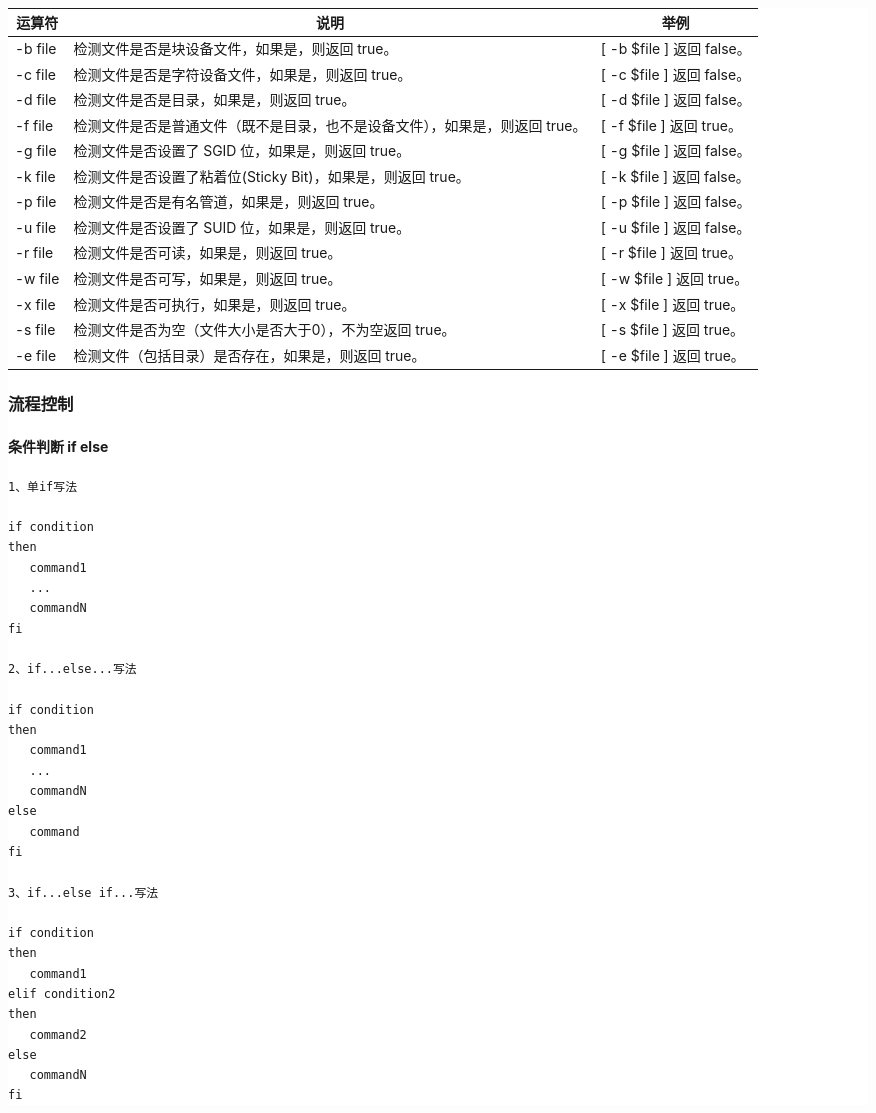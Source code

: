 运算符|说明|举例
--|--|--
-b file|检测文件是否是块设备文件，如果是，则返回 true。|[ -b $file ] 返回 false。
-c file|检测文件是否是字符设备文件，如果是，则返回 true。|[ -c $file ] 返回 false。
-d file|检测文件是否是目录，如果是，则返回 true。|[ -d $file ] 返回 false。
-f file|检测文件是否是普通文件（既不是目录，也不是设备文件），如果是，则返回 true。|[ -f $file ] 返回 true。
-g file|检测文件是否设置了 SGID 位，如果是，则返回 true。|[ -g $file ] 返回 false。
-k file|检测文件是否设置了粘着位(Sticky Bit)，如果是，则返回 true。|[ -k $file ] 返回 false。
-p file|检测文件是否是有名管道，如果是，则返回 true。|[ -p $file ] 返回 false。
-u file|检测文件是否设置了 SUID 位，如果是，则返回 true。|[ -u $file ] 返回 false。
-r file|检测文件是否可读，如果是，则返回 true。|[ -r $file ] 返回 true。
-w file|检测文件是否可写，如果是，则返回 true。|[ -w $file ] 返回 true。
-x file|检测文件是否可执行，如果是，则返回 true。|[ -x $file ] 返回 true。
-s file|检测文件是否为空（文件大小是否大于0），不为空返回 true。|[ -s $file ] 返回 true。
-e file|检测文件（包括目录）是否存在，如果是，则返回 true。|[ -e $file ] 返回 true。

### 流程控制

#### 条件判断 if else
```
1、单if写法

if condition
then
   command1
   ...
   commandN
fi

2、if...else...写法

if condition
then
   command1
   ...
   commandN
else
   command
fi

3、if...else if...写法

if condition
then
   command1
elif condition2
then
   command2
else
   commandN
fi
```
